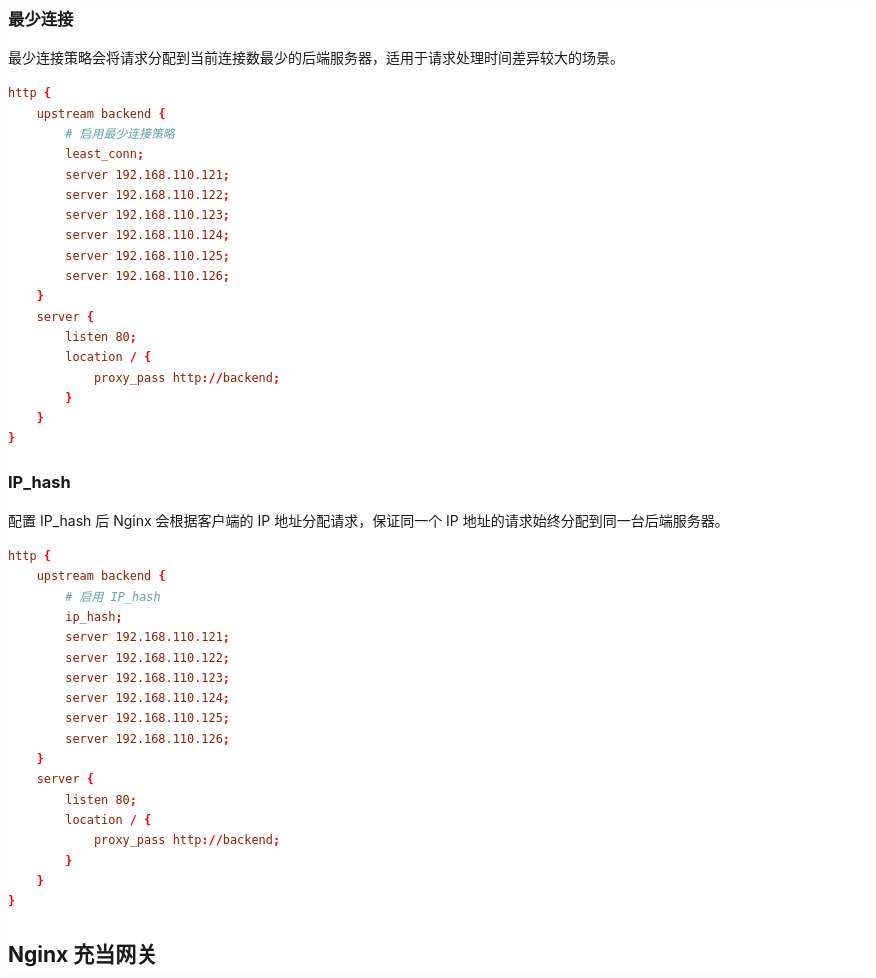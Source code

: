 ### 最少连接

最少连接策略会将请求分配到当前连接数最少的后端服务器，适用于请求处理时间差异较大的场景。

```conf
http {
    upstream backend {
        # 启用最少连接策略
        least_conn;
        server 192.168.110.121;
        server 192.168.110.122;
        server 192.168.110.123;
        server 192.168.110.124;
        server 192.168.110.125;
        server 192.168.110.126;
    }
    server {
        listen 80;
        location / {
            proxy_pass http://backend;
        }
    }
}
```

### IP_hash

配置 IP_hash 后 Nginx 会根据客户端的 IP 地址分配请求，保证同一个 IP 地址的请求始终分配到同一台后端服务器。

```conf
http {
    upstream backend {
        # 启用 IP_hash
        ip_hash;
        server 192.168.110.121;
        server 192.168.110.122;
        server 192.168.110.123;
        server 192.168.110.124;
        server 192.168.110.125;
        server 192.168.110.126;
    }
    server {
        listen 80;
        location / {
            proxy_pass http://backend;
        }
    }
}
```

## Nginx 充当网关
